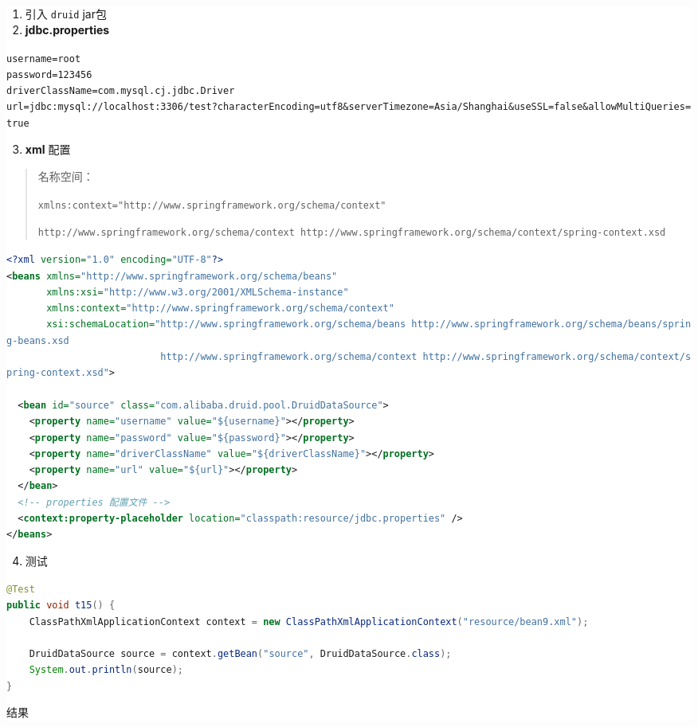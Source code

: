 1. 引入 `druid` jar包
2. **jdbc.properties**

```properties
username=root
password=123456
driverClassName=com.mysql.cj.jdbc.Driver
url=jdbc:mysql://localhost:3306/test?characterEncoding=utf8&serverTimezone=Asia/Shanghai&useSSL=false&allowMultiQueries=true
```

3. **xml** 配置

> 名称空间：
>
> `xmlns:context="http://www.springframework.org/schema/context"`
>
> `http://www.springframework.org/schema/context http://www.springframework.org/schema/context/spring-context.xsd`

```xml
<?xml version="1.0" encoding="UTF-8"?>
<beans xmlns="http://www.springframework.org/schema/beans"
       xmlns:xsi="http://www.w3.org/2001/XMLSchema-instance"
       xmlns:context="http://www.springframework.org/schema/context"
       xsi:schemaLocation="http://www.springframework.org/schema/beans http://www.springframework.org/schema/beans/spring-beans.xsd
                           http://www.springframework.org/schema/context http://www.springframework.org/schema/context/spring-context.xsd">

  <bean id="source" class="com.alibaba.druid.pool.DruidDataSource">
    <property name="username" value="${username}"></property>
    <property name="password" value="${password}"></property>
    <property name="driverClassName" value="${driverClassName}"></property>
    <property name="url" value="${url}"></property>
  </bean>
  <!-- properties 配置文件 -->  
  <context:property-placeholder location="classpath:resource/jdbc.properties" />
</beans>
```

4. 测试

```java
@Test
public void t15() {
    ClassPathXmlApplicationContext context = new ClassPathXmlApplicationContext("resource/bean9.xml");

    DruidDataSource source = context.getBean("source", DruidDataSource.class);
    System.out.println(source);
}
```

结果
